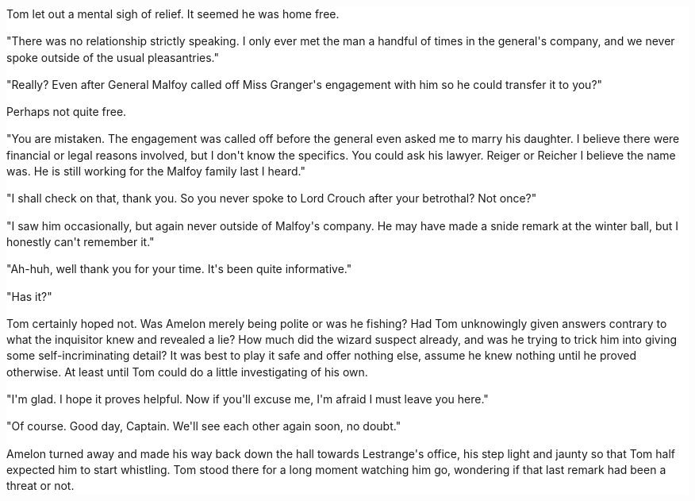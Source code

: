 Tom let out a mental sigh of relief. It seemed he was home free.

"There was no relationship strictly speaking. I only ever met the man a
handful of times in the general's company, and we never spoke outside of
the usual pleasantries."

"Really? Even after General Malfoy called off Miss Granger's engagement
with him so he could transfer it to you?"

Perhaps not quite free.

"You are mistaken. The engagement was called off before the general even
asked me to marry his daughter. I believe there were financial or legal
reasons involved, but I don't know the specifics. You could ask his
lawyer. Reiger or Reicher I believe the name was. He is still working
for the Malfoy family last I heard."

"I shall check on that, thank you. So you never spoke to Lord Crouch
after your betrothal? Not once?"

"I saw him occasionally, but again never outside of Malfoy's company. He
may have made a snide remark at the winter ball, but I honestly can't
remember it."

"Ah-huh, well thank you for your time. It's been quite informative."

"Has it?"

Tom certainly hoped not. Was Amelon merely being polite or was he
fishing? Had Tom unknowingly given answers contrary to what the
inquisitor knew and revealed a lie? How much did the wizard suspect
already, and was he trying to trick him into giving some
self-incriminating detail? It was best to play it safe and offer nothing
else, assume he knew nothing until he proved otherwise. At least until
Tom could do a little investigating of his own.

"I'm glad. I hope it proves helpful. Now if you'll excuse me, I'm afraid
I must leave you here."

"Of course. Good day, Captain. We'll see each other again soon, no
doubt."

Amelon turned away and made his way back down the hall towards
Lestrange's office, his step light and jaunty so that Tom half expected
him to start whistling. Tom stood there for a long moment watching him
go, wondering if that last remark had been a threat or not.